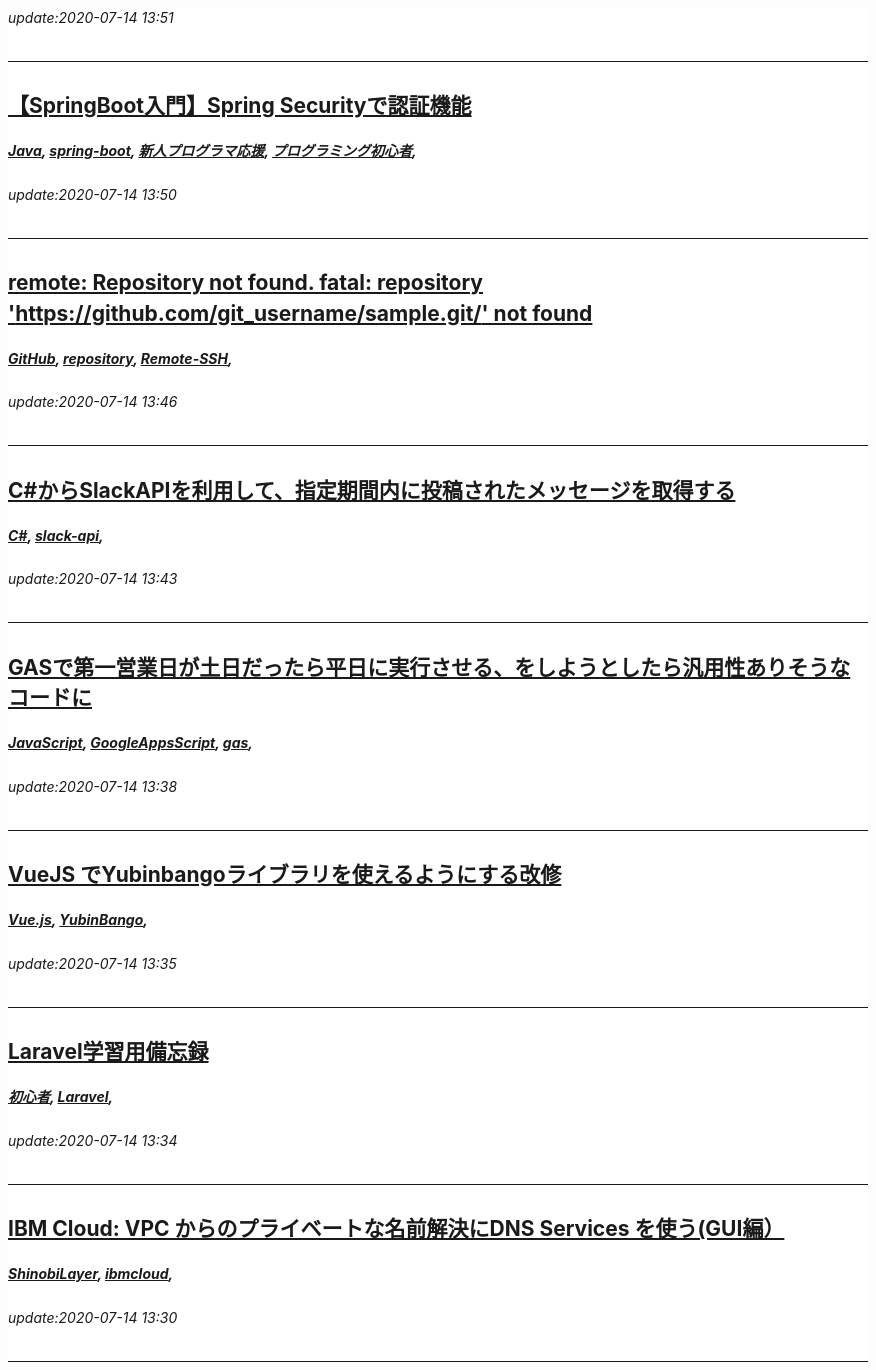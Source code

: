 ###### update:2020-07-14 13:51
---
## [【SpringBoot入門】Spring Securityで認証機能](https://qiita.com/morioheisei/items/ecfeee4860944d0b4a3b)
##### [Java](https://qiita.com/tags/Java), [spring-boot](https://qiita.com/tags/spring-boot), [新人プログラマ応援](https://qiita.com/tags/新人プログラマ応援), [プログラミング初心者](https://qiita.com/tags/プログラミング初心者), 
###### update:2020-07-14 13:50
---
## [remote: Repository not found. fatal: repository 'https://github.com/git_username/sample.git/' not found](https://qiita.com/___xxx_/items/648276e8e8d5527f7a6c)
##### [GitHub](https://qiita.com/tags/GitHub), [repository](https://qiita.com/tags/repository), [Remote-SSH](https://qiita.com/tags/Remote-SSH), 
###### update:2020-07-14 13:46
---
## [C#からSlackAPIを利用して、指定期間内に投稿されたメッセージを取得する](https://qiita.com/tat_tt/items/4104f6c95e00261439fe)
##### [C#](https://qiita.com/tags/C#), [slack-api](https://qiita.com/tags/slack-api), 
###### update:2020-07-14 13:43
---
## [GASで第一営業日が土日だったら平日に実行させる、をしようとしたら汎用性ありそうなコードに](https://qiita.com/mihir0/items/58e9365a58f1e36e3560)
##### [JavaScript](https://qiita.com/tags/JavaScript), [GoogleAppsScript](https://qiita.com/tags/GoogleAppsScript), [gas](https://qiita.com/tags/gas), 
###### update:2020-07-14 13:38
---
## [VueJS でYubinbangoライブラリを使えるようにする改修](https://qiita.com/lioneo/items/f7fa99e0f02d992987e2)
##### [Vue.js](https://qiita.com/tags/Vue.js), [YubinBango](https://qiita.com/tags/YubinBango), 
###### update:2020-07-14 13:35
---
## [Laravel学習用備忘録](https://qiita.com/kohboh/items/1a55817a6c32c47dca4f)
##### [初心者](https://qiita.com/tags/初心者), [Laravel](https://qiita.com/tags/Laravel), 
###### update:2020-07-14 13:34
---
## [IBM Cloud: VPC からのプライベートな名前解決にDNS Services を使う(GUI編）](https://qiita.com/testnin2/items/aab8411c69d8950de3bb)
##### [ShinobiLayer](https://qiita.com/tags/ShinobiLayer), [ibmcloud](https://qiita.com/tags/ibmcloud), 
###### update:2020-07-14 13:30
---
